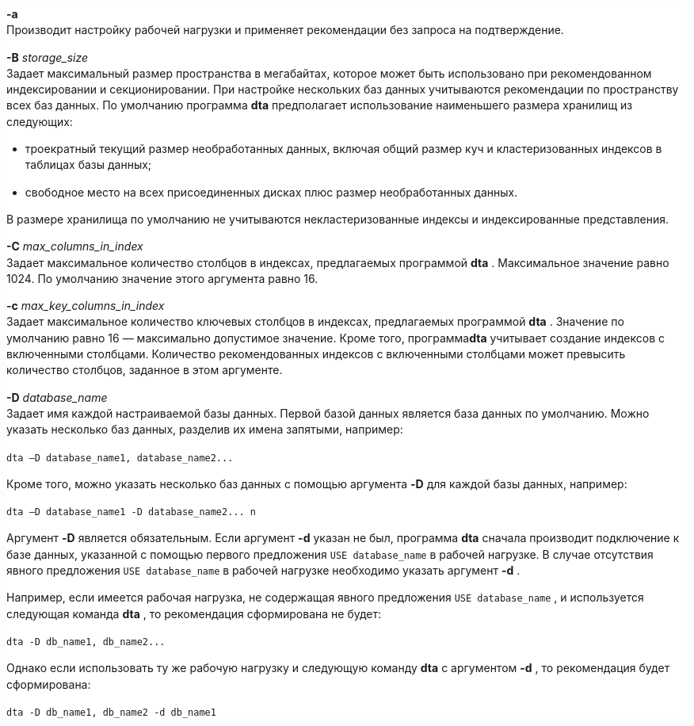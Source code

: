  **-a**  
 Производит настройку рабочей нагрузки и применяет рекомендации без запроса на подтверждение.  
  
 **-B** *storage_size*  
 Задает максимальный размер пространства в мегабайтах, которое может быть использовано при рекомендованном индексировании и секционировании. При настройке нескольких баз данных учитываются рекомендации по пространству всех баз данных. По умолчанию программа **dta** предполагает использование наименьшего размера хранилищ из следующих:  
  
-   троекратный текущий размер необработанных данных, включая общий размер куч и кластеризованных индексов в таблицах базы данных;  
  
-   свободное место на всех присоединенных дисках плюс размер необработанных данных.  
  
 В размере хранилища по умолчанию не учитываются некластеризованные индексы и индексированные представления.  
  
 **-C** *max_columns_in_index*  
 Задает максимальное количество столбцов в индексах, предлагаемых программой **dta** . Максимальное значение равно 1024. По умолчанию значение этого аргумента равно 16.  
  
 **-c** *max_key_columns_in_index*  
 Задает максимальное количество ключевых столбцов в индексах, предлагаемых программой **dta** . Значение по умолчанию равно 16 — максимально допустимое значение. Кроме того, программа**dta** учитывает создание индексов с включенными столбцами. Количество рекомендованных индексов с включенными столбцами может превысить количество столбцов, заданное в этом аргументе.  
  
 **-D** *database_name*  
 Задает имя каждой настраиваемой базы данных. Первой базой данных является база данных по умолчанию. Можно указать несколько баз данных, разделив их имена запятыми, например:  
  
```  
dta –D database_name1, database_name2...  
```  
  
 Кроме того, можно указать несколько баз данных с помощью аргумента **-D** для каждой базы данных, например:  
  
```  
dta –D database_name1 -D database_name2... n  
```  
  
 Аргумент **-D** является обязательным. Если аргумент **-d** указан не был, программа **dta** сначала производит подключение к базе данных, указанной с помощью первого предложения `USE database_name` в рабочей нагрузке. В случае отсутствия явного предложения `USE database_name` в рабочей нагрузке необходимо указать аргумент **-d** .  
  
 Например, если имеется рабочая нагрузка, не содержащая явного предложения `USE database_name` , и используется следующая команда **dta** , то рекомендация сформирована не будет:  
  
```  
dta -D db_name1, db_name2...  
```  
  
 Однако если использовать ту же рабочую нагрузку и следующую команду **dta** с аргументом **-d** , то рекомендация будет сформирована:  
  
```  
dta -D db_name1, db_name2 -d db_name1  
```  
  